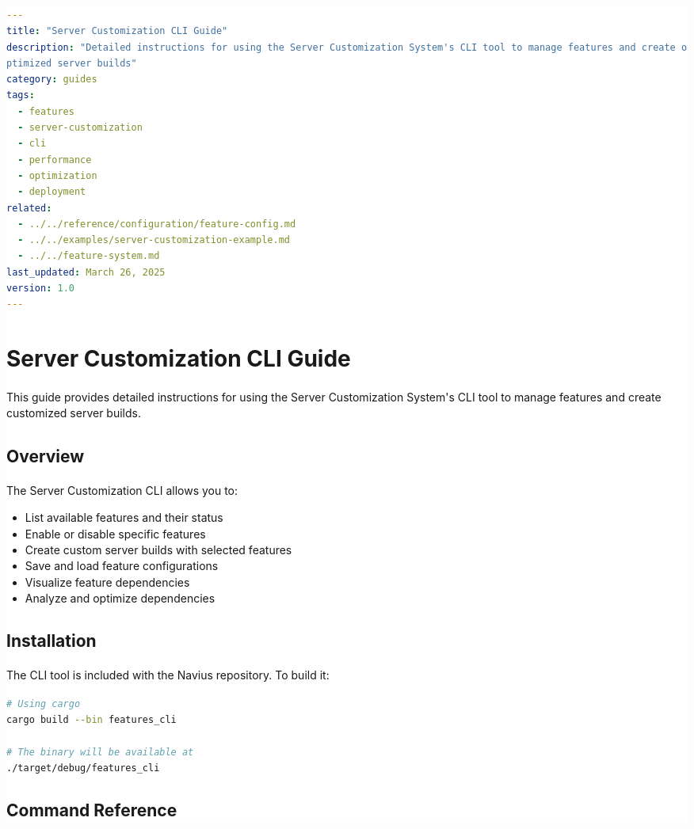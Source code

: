 ```yaml
---
title: "Server Customization CLI Guide"
description: "Detailed instructions for using the Server Customization System's CLI tool to manage features and create optimized server builds"
category: guides
tags:
  - features
  - server-customization
  - cli
  - performance
  - optimization
  - deployment
related:
  - ../../reference/configuration/feature-config.md
  - ../../examples/server-customization-example.md
  - ../../feature-system.md
last_updated: March 26, 2025
version: 1.0
---
```


# Server Customization CLI Guide

This guide provides detailed instructions for using the Server Customization System's CLI tool to manage features and create customized server builds.

## Overview

The Server Customization CLI allows you to:

- List available features and their status
- Enable or disable specific features
- Create custom server builds with selected features
- Save and load feature configurations
- Visualize feature dependencies
- Analyze and optimize dependencies

## Installation

The CLI tool is included with the Navius repository. To build it:

```bash
# Using cargo
cargo build --bin features_cli

# The binary will be available at
./target/debug/features_cli
```

## Command Reference
